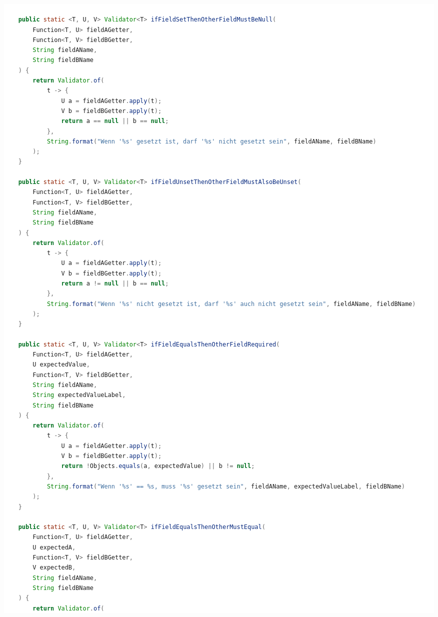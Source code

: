 ```java

    public static <T, U, V> Validator<T> ifFieldSetThenOtherFieldMustBeNull(
        Function<T, U> fieldAGetter,
        Function<T, V> fieldBGetter,
        String fieldAName,
        String fieldBName
    ) {
        return Validator.of(
            t -> {
                U a = fieldAGetter.apply(t);
                V b = fieldBGetter.apply(t);
                return a == null || b == null;
            },
            String.format("Wenn '%s' gesetzt ist, darf '%s' nicht gesetzt sein", fieldAName, fieldBName)
        );
    }

    public static <T, U, V> Validator<T> ifFieldUnsetThenOtherFieldMustAlsoBeUnset(
        Function<T, U> fieldAGetter,
        Function<T, V> fieldBGetter,
        String fieldAName,
        String fieldBName
    ) {
        return Validator.of(
            t -> {
                U a = fieldAGetter.apply(t);
                V b = fieldBGetter.apply(t);
                return a != null || b == null;
            },
            String.format("Wenn '%s' nicht gesetzt ist, darf '%s' auch nicht gesetzt sein", fieldAName, fieldBName)
        );
    }

    public static <T, U, V> Validator<T> ifFieldEqualsThenOtherFieldRequired(
        Function<T, U> fieldAGetter,
        U expectedValue,
        Function<T, V> fieldBGetter,
        String fieldAName,
        String expectedValueLabel,
        String fieldBName
    ) {
        return Validator.of(
            t -> {
                U a = fieldAGetter.apply(t);
                V b = fieldBGetter.apply(t);
                return !Objects.equals(a, expectedValue) || b != null;
            },
            String.format("Wenn '%s' == %s, muss '%s' gesetzt sein", fieldAName, expectedValueLabel, fieldBName)
        );
    }

    public static <T, U, V> Validator<T> ifFieldEqualsThenOtherMustEqual(
        Function<T, U> fieldAGetter,
        U expectedA,
        Function<T, V> fieldBGetter,
        V expectedB,
        String fieldAName,
        String fieldBName
    ) {
        return Validator.of(
```